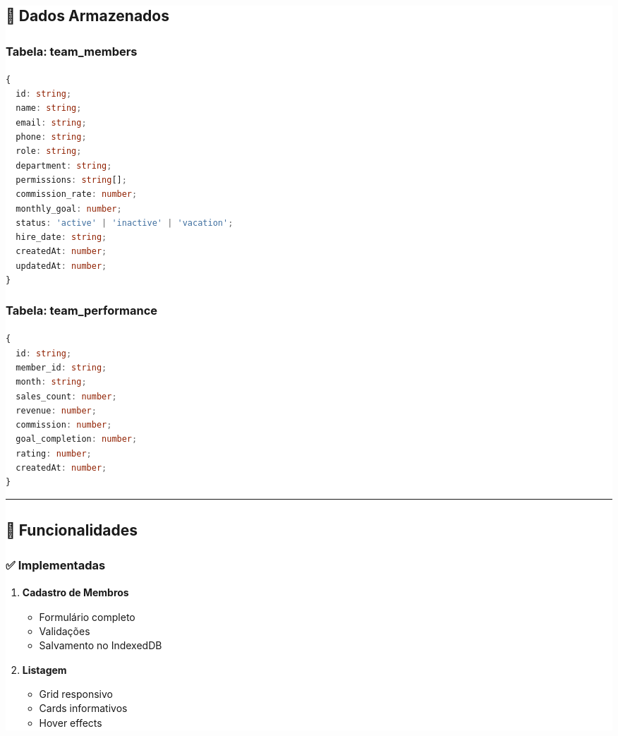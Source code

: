 
## 💾 Dados Armazenados

### Tabela: team_members

```typescript
{
  id: string;
  name: string;
  email: string;
  phone: string;
  role: string;
  department: string;
  permissions: string[];
  commission_rate: number;
  monthly_goal: number;
  status: 'active' | 'inactive' | 'vacation';
  hire_date: string;
  createdAt: number;
  updatedAt: number;
}
```

### Tabela: team_performance

```typescript
{
  id: string;
  member_id: string;
  month: string;
  sales_count: number;
  revenue: number;
  commission: number;
  goal_completion: number;
  rating: number;
  createdAt: number;
}
```

---

## 🎯 Funcionalidades

### ✅ Implementadas

1. **Cadastro de Membros**
   - Formulário completo
   - Validações
   - Salvamento no IndexedDB

2. **Listagem**
   - Grid responsivo
   - Cards informativos
   - Hover effects
